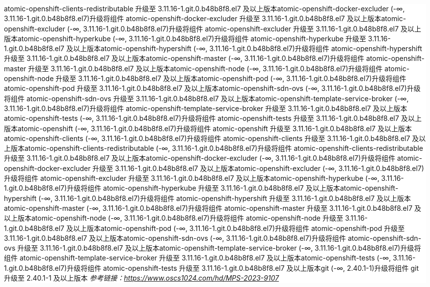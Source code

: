 atomic-openshift-clients-redistributable 升级至 3.11.16-1.git.0.b48b8f8.el7 及以上版本</td></tr><tr><td rowspan="1">atomic-openshift-docker-excluder (-∞, 3.11.16-1.git.0.b48b8f8.el7)</td><td>升级</td><td>将组件 atomic-openshift-docker-excluder 升级至 3.11.16-1.git.0.b48b8f8.el7 及以上版本</td></tr><tr><td rowspan="1">atomic-openshift-excluder (-∞, 3.11.16-1.git.0.b48b8f8.el7)</td><td>升级</td><td>将组件 atomic-openshift-excluder 升级至 3.11.16-1.git.0.b48b8f8.el7 及以上版本</td></tr><tr><td rowspan="1">atomic-openshift-hyperkube (-∞, 3.11.16-1.git.0.b48b8f8.el7)</td><td>升级</td><td>将组件 atomic-openshift-hyperkube 升级至 3.11.16-1.git.0.b48b8f8.el7 及以上版本</td></tr><tr><td rowspan="1">atomic-openshift-hypershift (-∞, 3.11.16-1.git.0.b48b8f8.el7)</td><td>升级</td><td>将组件 atomic-openshift-hypershift 升级至 3.11.16-1.git.0.b48b8f8.el7 及以上版本</td></tr><tr><td rowspan="1">atomic-openshift-master (-∞, 3.11.16-1.git.0.b48b8f8.el7)</td><td>升级</td><td>将组件 atomic-openshift-master 升级至 3.11.16-1.git.0.b48b8f8.el7 及以上版本</td></tr><tr><td rowspan="1">atomic-openshift-node (-∞, 3.11.16-1.git.0.b48b8f8.el7)</td><td>升级</td><td>将组件 atomic-openshift-node 升级至 3.11.16-1.git.0.b48b8f8.el7 及以上版本</td></tr><tr><td rowspan="1">atomic-openshift-pod (-∞, 3.11.16-1.git.0.b48b8f8.el7)</td><td>升级</td><td>将组件 atomic-openshift-pod 升级至 3.11.16-1.git.0.b48b8f8.el7 及以上版本</td></tr><tr><td rowspan="1">atomic-openshift-sdn-ovs (-∞, 3.11.16-1.git.0.b48b8f8.el7)</td><td>升级</td><td>将组件 atomic-openshift-sdn-ovs 升级至 3.11.16-1.git.0.b48b8f8.el7 及以上版本</td></tr><tr><td rowspan="1">atomic-openshift-template-service-broker (-∞, 3.11.16-1.git.0.b48b8f8.el7)</td><td>升级</td><td>将组件 atomic-openshift-template-service-broker 升级至 3.11.16-1.git.0.b48b8f8.el7 及以上版本</td></tr><tr><td rowspan="1">atomic-openshift-tests (-∞, 3.11.16-1.git.0.b48b8f8.el7)</td><td>升级</td><td>将组件 atomic-openshift-tests 升级至 3.11.16-1.git.0.b48b8f8.el7 及以上版本</td></tr><tr><td rowspan="1">atomic-openshift (-∞, 3.11.16-1.git.0.b48b8f8.el7)</td><td>升级</td><td>将组件 atomic-openshift 升级至 3.11.16-1.git.0.b48b8f8.el7 及以上版本</td></tr><tr><td rowspan="1">atomic-openshift-clients (-∞, 3.11.16-1.git.0.b48b8f8.el7)</td><td>升级</td><td>将组件 atomic-openshift-clients 升级至 3.11.16-1.git.0.b48b8f8.el7 及以上版本</td></tr><tr><td rowspan="1">atomic-openshift-clients-redistributable (-∞, 3.11.16-1.git.0.b48b8f8.el7)</td><td>升级</td><td>将组件 atomic-openshift-clients-redistributable 升级至 3.11.16-1.git.0.b48b8f8.el7 及以上版本</td></tr><tr><td rowspan="1">atomic-openshift-docker-excluder (-∞, 3.11.16-1.git.0.b48b8f8.el7)</td><td>升级</td><td>将组件 atomic-openshift-docker-excluder 升级至 3.11.16-1.git.0.b48b8f8.el7 及以上版本</td></tr><tr><td rowspan="1">atomic-openshift-excluder (-∞, 3.11.16-1.git.0.b48b8f8.el7)</td><td>升级</td><td>将组件 atomic-openshift-excluder 升级至 3.11.16-1.git.0.b48b8f8.el7 及以上版本</td></tr><tr><td rowspan="1">atomic-openshift-hyperkube (-∞, 3.11.16-1.git.0.b48b8f8.el7)</td><td>升级</td><td>将组件 atomic-openshift-hyperkube 升级至 3.11.16-1.git.0.b48b8f8.el7 及以上版本</td></tr><tr><td rowspan="1">atomic-openshift-hypershift (-∞, 3.11.16-1.git.0.b48b8f8.el7)</td><td>升级</td><td>将组件 atomic-openshift-hypershift 升级至 3.11.16-1.git.0.b48b8f8.el7 及以上版本</td></tr><tr><td rowspan="1">atomic-openshift-master (-∞, 3.11.16-1.git.0.b48b8f8.el7)</td><td>升级</td><td>将组件 atomic-openshift-master 升级至 3.11.16-1.git.0.b48b8f8.el7 及以上版本</td></tr><tr><td rowspan="1">atomic-openshift-node (-∞, 3.11.16-1.git.0.b48b8f8.el7)</td><td>升级</td><td>将组件 atomic-openshift-node 升级至 3.11.16-1.git.0.b48b8f8.el7 及以上版本</td></tr><tr><td rowspan="1">atomic-openshift-pod (-∞, 3.11.16-1.git.0.b48b8f8.el7)</td><td>升级</td><td>将组件 atomic-openshift-pod 升级至 3.11.16-1.git.0.b48b8f8.el7 及以上版本</td></tr><tr><td rowspan="1">atomic-openshift-sdn-ovs (-∞, 3.11.16-1.git.0.b48b8f8.el7)</td><td>升级</td><td>将组件 atomic-openshift-sdn-ovs 升级至 3.11.16-1.git.0.b48b8f8.el7 及以上版本</td></tr><tr><td rowspan="1">atomic-openshift-template-service-broker (-∞, 3.11.16-1.git.0.b48b8f8.el7)</td><td>升级</td><td>将组件 atomic-openshift-template-service-broker 升级至 3.11.16-1.git.0.b48b8f8.el7 及以上版本</td></tr><tr><td rowspan="1">atomic-openshift-tests (-∞, 3.11.16-1.git.0.b48b8f8.el7)</td><td>升级</td><td>将组件 atomic-openshift-tests 升级至 3.11.16-1.git.0.b48b8f8.el7 及以上版本</td></tr><tr><td rowspan="1">git (-∞, 2.40.1-1)</td><td>升级</td><td>将组件 git 升级至 2.40.1-1 及以上版本</td></tr>
        <tr>
            <td colspan="3"><em>参考链接：</em><em><a
                    href="https://www.oscs1024.com/hd/MPS-2023-9107">https://www.oscs1024.com/hd/MPS-2023-9107</a></em></td>
        </tr>
        </tbody>
    </table>
</figure>
